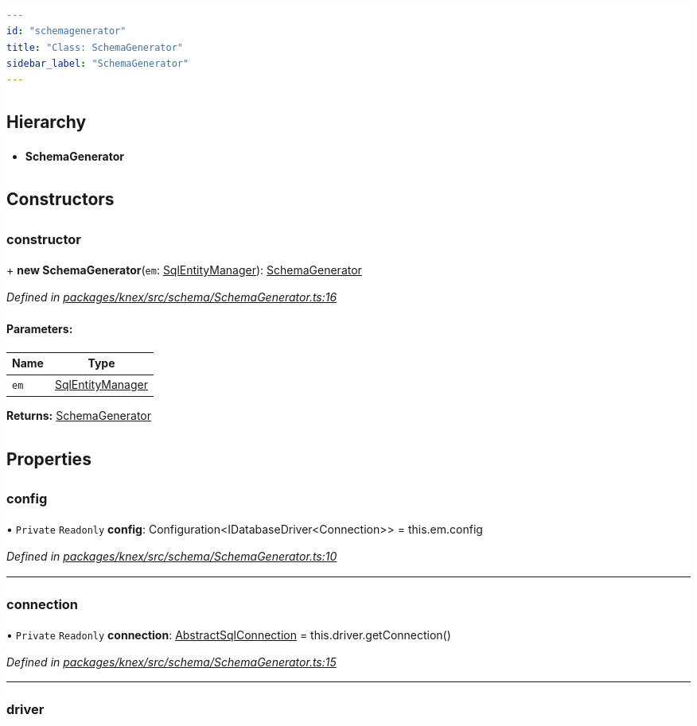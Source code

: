 ```yaml
---
id: "schemagenerator"
title: "Class: SchemaGenerator"
sidebar_label: "SchemaGenerator"
---
```


## Hierarchy

* **SchemaGenerator**

## Constructors

### constructor

\+ **new SchemaGenerator**(`em`: [SqlEntityManager](sqlentitymanager.md)): [SchemaGenerator](schemagenerator.md)

*Defined in [packages/knex/src/schema/SchemaGenerator.ts:16](https://github.com/mikro-orm/mikro-orm/blob/8766baa31/packages/knex/src/schema/SchemaGenerator.ts#L16)*

#### Parameters:

Name | Type |
------ | ------ |
`em` | [SqlEntityManager](sqlentitymanager.md) |

**Returns:** [SchemaGenerator](schemagenerator.md)

## Properties

### config

• `Private` `Readonly` **config**: Configuration&#60;IDatabaseDriver&#60;Connection>> = this.em.config

*Defined in [packages/knex/src/schema/SchemaGenerator.ts:10](https://github.com/mikro-orm/mikro-orm/blob/8766baa31/packages/knex/src/schema/SchemaGenerator.ts#L10)*

___

### connection

• `Private` `Readonly` **connection**: [AbstractSqlConnection](abstractsqlconnection.md) = this.driver.getConnection()

*Defined in [packages/knex/src/schema/SchemaGenerator.ts:15](https://github.com/mikro-orm/mikro-orm/blob/8766baa31/packages/knex/src/schema/SchemaGenerator.ts#L15)*

___

### driver
